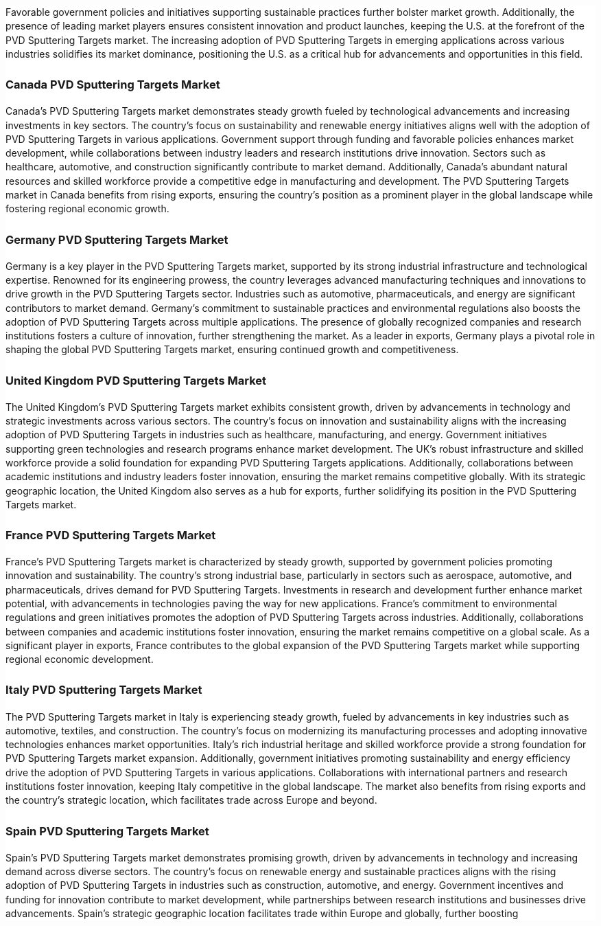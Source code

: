 Favorable government policies and initiatives supporting sustainable practices further bolster market growth. Additionally, the presence of leading market players ensures consistent innovation and product launches, keeping the U.S. at the forefront of the PVD Sputtering Targets market. The increasing adoption of PVD Sputtering Targets in emerging applications across various industries solidifies its market dominance, positioning the U.S. as a critical hub for advancements and opportunities in this field.</p><h3>Canada PVD Sputtering Targets Market</h3><p>Canada&rsquo;s PVD Sputtering Targets market demonstrates steady growth fueled by technological advancements and increasing investments in key sectors. The country&rsquo;s focus on sustainability and renewable energy initiatives aligns well with the adoption of PVD Sputtering Targets in various applications. Government support through funding and favorable policies enhances market development, while collaborations between industry leaders and research institutions drive innovation. Sectors such as healthcare, automotive, and construction significantly contribute to market demand. Additionally, Canada&rsquo;s abundant natural resources and skilled workforce provide a competitive edge in manufacturing and development. The PVD Sputtering Targets market in Canada benefits from rising exports, ensuring the country&rsquo;s position as a prominent player in the global landscape while fostering regional economic growth.</p><h3>Germany PVD Sputtering Targets Market</h3><p>Germany is a key player in the PVD Sputtering Targets market, supported by its strong industrial infrastructure and technological expertise. Renowned for its engineering prowess, the country leverages advanced manufacturing techniques and innovations to drive growth in the PVD Sputtering Targets sector. Industries such as automotive, pharmaceuticals, and energy are significant contributors to market demand. Germany&rsquo;s commitment to sustainable practices and environmental regulations also boosts the adoption of PVD Sputtering Targets across multiple applications. The presence of globally recognized companies and research institutions fosters a culture of innovation, further strengthening the market. As a leader in exports, Germany plays a pivotal role in shaping the global PVD Sputtering Targets market, ensuring continued growth and competitiveness.</p><h3>United Kingdom PVD Sputtering Targets Market</h3><p>The United Kingdom&rsquo;s PVD Sputtering Targets market exhibits consistent growth, driven by advancements in technology and strategic investments across various sectors. The country&rsquo;s focus on innovation and sustainability aligns with the increasing adoption of PVD Sputtering Targets in industries such as healthcare, manufacturing, and energy. Government initiatives supporting green technologies and research programs enhance market development. The UK&rsquo;s robust infrastructure and skilled workforce provide a solid foundation for expanding PVD Sputtering Targets applications. Additionally, collaborations between academic institutions and industry leaders foster innovation, ensuring the market remains competitive globally. With its strategic geographic location, the United Kingdom also serves as a hub for exports, further solidifying its position in the PVD Sputtering Targets market.</p><h3>France PVD Sputtering Targets Market</h3><p>France&rsquo;s PVD Sputtering Targets market is characterized by steady growth, supported by government policies promoting innovation and sustainability. The country&rsquo;s strong industrial base, particularly in sectors such as aerospace, automotive, and pharmaceuticals, drives demand for PVD Sputtering Targets. Investments in research and development further enhance market potential, with advancements in technologies paving the way for new applications. France&rsquo;s commitment to environmental regulations and green initiatives promotes the adoption of PVD Sputtering Targets across industries. Additionally, collaborations between companies and academic institutions foster innovation, ensuring the market remains competitive on a global scale. As a significant player in exports, France contributes to the global expansion of the PVD Sputtering Targets market while supporting regional economic development.</p><h3>Italy PVD Sputtering Targets Market</h3><p>The PVD Sputtering Targets market in Italy is experiencing steady growth, fueled by advancements in key industries such as automotive, textiles, and construction. The country&rsquo;s focus on modernizing its manufacturing processes and adopting innovative technologies enhances market opportunities. Italy&rsquo;s rich industrial heritage and skilled workforce provide a strong foundation for PVD Sputtering Targets market expansion. Additionally, government initiatives promoting sustainability and energy efficiency drive the adoption of PVD Sputtering Targets in various applications. Collaborations with international partners and research institutions foster innovation, keeping Italy competitive in the global landscape. The market also benefits from rising exports and the country&rsquo;s strategic location, which facilitates trade across Europe and beyond.</p><h3>Spain PVD Sputtering Targets Market</h3><p>Spain&rsquo;s PVD Sputtering Targets market demonstrates promising growth, driven by advancements in technology and increasing demand across diverse sectors. The country&rsquo;s focus on renewable energy and sustainable practices aligns with the rising adoption of PVD Sputtering Targets in industries such as construction, automotive, and energy. Government incentives and funding for innovation contribute to market development, while partnerships between research institutions and businesses drive advancements. Spain&rsquo;s strategic geographic location facilitates trade within Europe and globally, further boosting